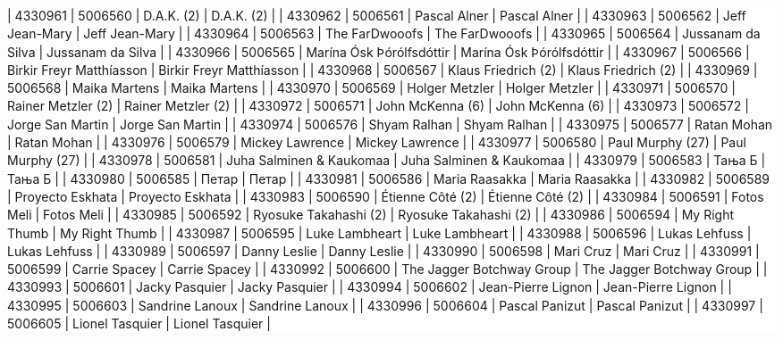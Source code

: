 | 4330961 | 5006560 | D.A.K. (2) | D.A.K. (2) |
| 4330962 | 5006561 | Pascal Alner | Pascal Alner |
| 4330963 | 5006562 | Jeff Jean-Mary | Jeff Jean-Mary |
| 4330964 | 5006563 | The FarDwooofs | The FarDwooofs |
| 4330965 | 5006564 | Jussanam da Silva | Jussanam da Silva |
| 4330966 | 5006565 | Marína Ósk Þórólfsdóttir | Marína Ósk Þórólfsdóttir |
| 4330967 | 5006566 | Birkir Freyr Matthíasson | Birkir Freyr Matthíasson |
| 4330968 | 5006567 | Klaus Friedrich (2) | Klaus Friedrich (2) |
| 4330969 | 5006568 | Maika Martens | Maika Martens |
| 4330970 | 5006569 | Holger Metzler | Holger Metzler |
| 4330971 | 5006570 | Rainer Metzler (2) | Rainer Metzler (2) |
| 4330972 | 5006571 | John McKenna (6) | John McKenna (6) |
| 4330973 | 5006572 | Jorge San Martin | Jorge San Martin |
| 4330974 | 5006576 | Shyam Ralhan | Shyam Ralhan |
| 4330975 | 5006577 | Ratan Mohan | Ratan Mohan |
| 4330976 | 5006579 | Mickey Lawrence | Mickey Lawrence |
| 4330977 | 5006580 | Paul Murphy (27) | Paul Murphy (27) |
| 4330978 | 5006581 | Juha Salminen & Kaukomaa | Juha Salminen & Kaukomaa |
| 4330979 | 5006583 | Тања Б | Тања Б |
| 4330980 | 5006585 | Петар | Петар |
| 4330981 | 5006586 | Maria Raasakka | Maria Raasakka |
| 4330982 | 5006589 | Proyecto Eskhata | Proyecto Eskhata |
| 4330983 | 5006590 | Étienne Côté (2) | Étienne Côté (2) |
| 4330984 | 5006591 | Fotos Meli | Fotos Meli |
| 4330985 | 5006592 | Ryosuke Takahashi (2) | Ryosuke Takahashi (2) |
| 4330986 | 5006594 | My Right Thumb | My Right Thumb |
| 4330987 | 5006595 | Luke Lambheart | Luke Lambheart |
| 4330988 | 5006596 | Lukas Lehfuss | Lukas Lehfuss |
| 4330989 | 5006597 | Danny Leslie | Danny Leslie |
| 4330990 | 5006598 | Mari Cruz | Mari Cruz |
| 4330991 | 5006599 | Carrie Spacey | Carrie Spacey |
| 4330992 | 5006600 | The Jagger Botchway Group | The Jagger Botchway Group |
| 4330993 | 5006601 | Jacky Pasquier | Jacky Pasquier |
| 4330994 | 5006602 | Jean-Pierre Lignon | Jean-Pierre Lignon |
| 4330995 | 5006603 | Sandrine Lanoux | Sandrine Lanoux |
| 4330996 | 5006604 | Pascal Panizut | Pascal Panizut |
| 4330997 | 5006605 | Lionel Tasquier | Lionel Tasquier |